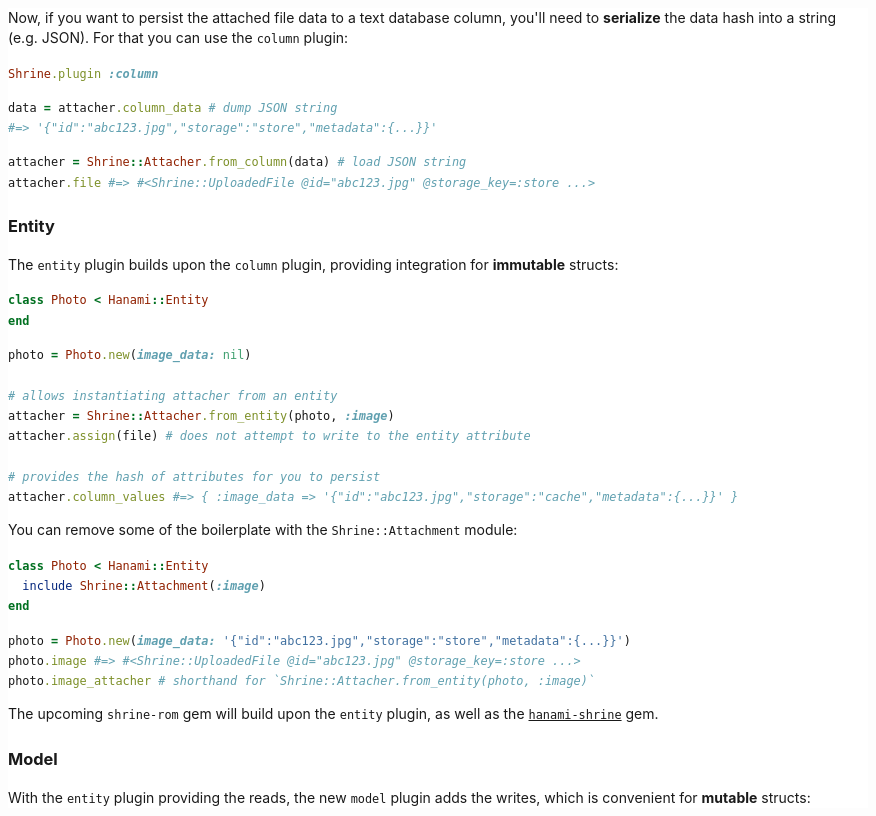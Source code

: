 Now, if you want to persist the attached file data to a text database column,
you'll need to **serialize** the data hash into a string (e.g. JSON). For that
you can use the `column` plugin:

```rb
Shrine.plugin :column
```
```rb
data = attacher.column_data # dump JSON string
#=> '{"id":"abc123.jpg","storage":"store","metadata":{...}}'
```
```rb
attacher = Shrine::Attacher.from_column(data) # load JSON string
attacher.file #=> #<Shrine::UploadedFile @id="abc123.jpg" @storage_key=:store ...>
```

### Entity

The `entity` plugin builds upon the `column` plugin, providing integration for
**immutable** structs:

```rb
class Photo < Hanami::Entity
end
```
```rb
photo = Photo.new(image_data: nil)

# allows instantiating attacher from an entity
attacher = Shrine::Attacher.from_entity(photo, :image)
attacher.assign(file) # does not attempt to write to the entity attribute

# provides the hash of attributes for you to persist
attacher.column_values #=> { :image_data => '{"id":"abc123.jpg","storage":"cache","metadata":{...}}' }
```

You can remove some of the boilerplate with the `Shrine::Attachment` module:

```rb
class Photo < Hanami::Entity
  include Shrine::Attachment(:image)
end
```
```rb
photo = Photo.new(image_data: '{"id":"abc123.jpg","storage":"store","metadata":{...}}')
photo.image #=> #<Shrine::UploadedFile @id="abc123.jpg" @storage_key=:store ...>
photo.image_attacher # shorthand for `Shrine::Attacher.from_entity(photo, :image)`
```

The upcoming `shrine-rom` gem will build upon the `entity` plugin, as well as
the [`hanami-shrine`][hanami-shrine] gem.

### Model

With the `entity` plugin providing the reads, the new `model` plugin adds the
writes, which is convenient for **mutable** structs:


[Shrine 3.0]: https://shrinerb.com/docs/release_notes/3.0.0
[Shrine]: https://shrinerb.com/
[direct uploads]: https://shrinerb.com/docs/getting-started#direct-uploads
[Active Record pattern]: https://www.martinfowler.com/eaaCatalog/activeRecord.html
[activerecord]: https://shrinerb.com/docs/plugins/activerecord
[sequel]: https://shrinerb.com/docs/plugins/sequel
[ROM]: https://rom-rb.org/
[Hanami::Model]: https://github.com/hanami/model
[Repository pattern]: https://martinfowler.com/eaaCatalog/repository.html
[hanami-shrine]: https://github.com/katafrakt/hanami-shrine
[hanami-shrine hack]: https://github.com/katafrakt/hanami-shrine/blob/de69815c6a609e87bb524c0a865cd46585bc30cb/lib/shrine/plugins/hanami.rb#L12-L40
[versions]: https://shrinerb.com/docs/plugins/versions
[derivatives]: https://shrinerb.com/docs/plugins/derivatives
[derivatives 1]: https://github.com/shrinerb/shrine/pull/295
[derivatives 2]: https://github.com/shrinerb/shrine/pull/299
[backgrounding]: https://shrinerb.com/docs/plugins/backgrounding
[backgrounding 1]: https://github.com/shrinerb/shrine/issues/236
[backgrounding 2]: https://github.com/shrinerb/shrine/issues/333